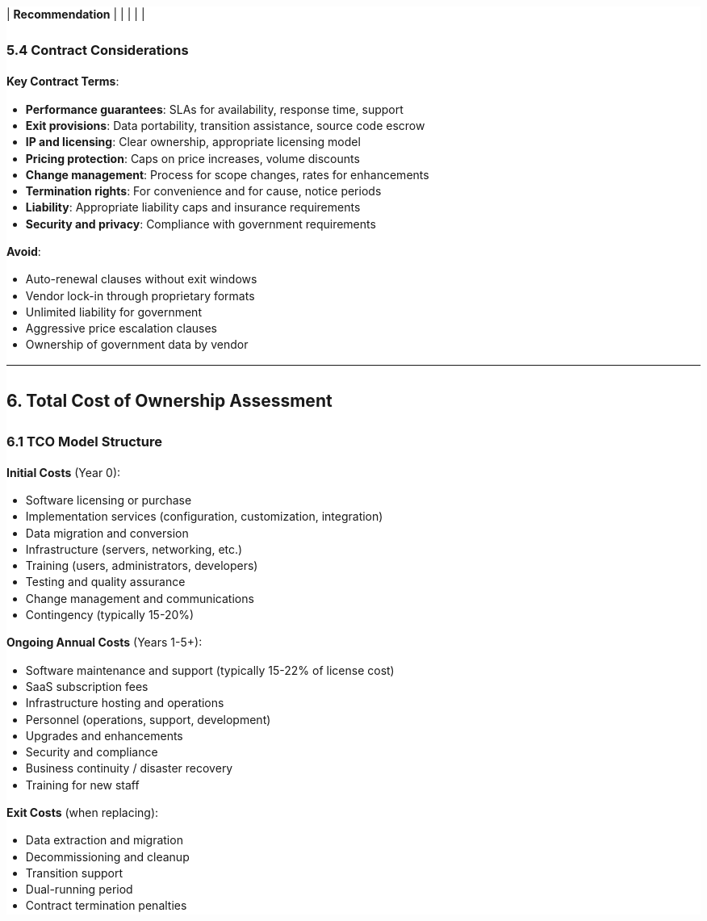 | **Recommendation** | | | | |

### 5.4 Contract Considerations

**Key Contract Terms**:
- **Performance guarantees**: SLAs for availability, response time, support
- **Exit provisions**: Data portability, transition assistance, source code escrow
- **IP and licensing**: Clear ownership, appropriate licensing model
- **Pricing protection**: Caps on price increases, volume discounts
- **Change management**: Process for scope changes, rates for enhancements
- **Termination rights**: For convenience and for cause, notice periods
- **Liability**: Appropriate liability caps and insurance requirements
- **Security and privacy**: Compliance with government requirements

**Avoid**:
- Auto-renewal clauses without exit windows
- Vendor lock-in through proprietary formats
- Unlimited liability for government
- Aggressive price escalation clauses
- Ownership of government data by vendor

---

## 6. Total Cost of Ownership Assessment

### 6.1 TCO Model Structure

**Initial Costs** (Year 0):
- Software licensing or purchase
- Implementation services (configuration, customization, integration)
- Data migration and conversion
- Infrastructure (servers, networking, etc.)
- Training (users, administrators, developers)
- Testing and quality assurance
- Change management and communications
- Contingency (typically 15-20%)

**Ongoing Annual Costs** (Years 1-5+):
- Software maintenance and support (typically 15-22% of license cost)
- SaaS subscription fees
- Infrastructure hosting and operations
- Personnel (operations, support, development)
- Upgrades and enhancements
- Security and compliance
- Business continuity / disaster recovery
- Training for new staff

**Exit Costs** (when replacing):
- Data extraction and migration
- Decommissioning and cleanup
- Transition support
- Dual-running period
- Contract termination penalties
